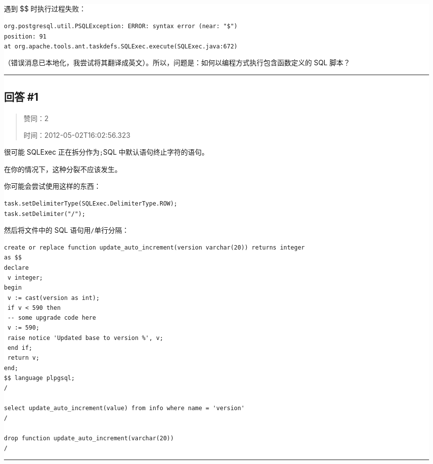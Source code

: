 遇到 $$ 时执行过程失败：

```
org.postgresql.util.PSQLException: ERROR: syntax error (near: "$")
position: 91
at org.apache.tools.ant.taskdefs.SQLExec.execute(SQLExec.java:672) 
```

（错误消息已本地化，我尝试将其翻译成英文）。所以，问题是：如何以编程方式执行包含函数定义的 SQL 脚本？

* * *

## 回答 #1

> 赞同：2
> 
> 时间：2012-05-02T16:02:56.323

很可能 SQLExec 正在拆分作为`;`SQL 中默认语句终止字符的语句。

在你的情况下，这种分裂不应该发生。

你可能会尝试使用这样的东西：

```
task.setDelimiterType(SQLExec.DelimiterType.ROW);
task.setDelimiter("/"); 
```

然后将文件中的 SQL 语句用`/`单行分隔：

```
create or replace function update_auto_increment(version varchar(20)) returns integer
as $$
declare 
 v integer;
begin
 v := cast(version as int);
 if v < 590 then
 -- some upgrade code here
 v := 590;
 raise notice 'Updated base to version %', v;
 end if;
 return v;
end;
$$ language plpgsql;
/

select update_auto_increment(value) from info where name = 'version'
/

drop function update_auto_increment(varchar(20))
/ 
```

* * *
